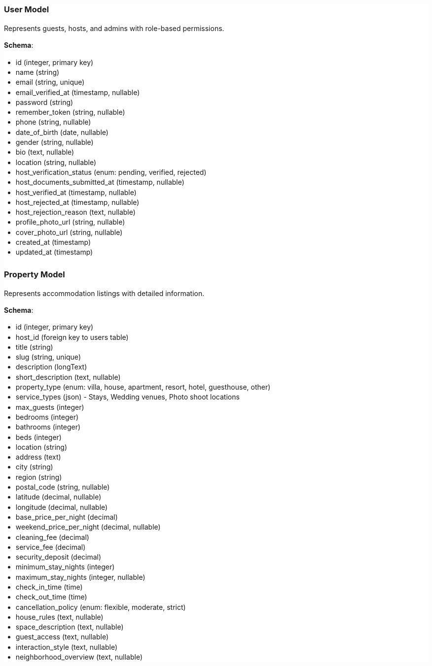 ### User Model
Represents guests, hosts, and admins with role-based permissions.

**Schema**:
- id (integer, primary key)
- name (string)
- email (string, unique)
- email_verified_at (timestamp, nullable)
- password (string)
- remember_token (string, nullable)
- phone (string, nullable)
- date_of_birth (date, nullable)
- gender (string, nullable)
- bio (text, nullable)
- location (string, nullable)
- host_verification_status (enum: pending, verified, rejected)
- host_documents_submitted_at (timestamp, nullable)
- host_verified_at (timestamp, nullable)
- host_rejected_at (timestamp, nullable)
- host_rejection_reason (text, nullable)
- profile_photo_url (string, nullable)
- cover_photo_url (string, nullable)
- created_at (timestamp)
- updated_at (timestamp)

### Property Model
Represents accommodation listings with detailed information.

**Schema**:
- id (integer, primary key)
- host_id (foreign key to users table)
- title (string)
- slug (string, unique)
- description (longText)
- short_description (text, nullable)
- property_type (enum: villa, house, apartment, resort, hotel, guesthouse, other)
- service_types (json) - Stays, Wedding venues, Photo shoot locations
- max_guests (integer)
- bedrooms (integer)
- bathrooms (integer)
- beds (integer)
- location (string)
- address (text)
- city (string)
- region (string)
- postal_code (string, nullable)
- latitude (decimal, nullable)
- longitude (decimal, nullable)
- base_price_per_night (decimal)
- weekend_price_per_night (decimal, nullable)
- cleaning_fee (decimal)
- service_fee (decimal)
- security_deposit (decimal)
- minimum_stay_nights (integer)
- maximum_stay_nights (integer, nullable)
- check_in_time (time)
- check_out_time (time)
- cancellation_policy (enum: flexible, moderate, strict)
- house_rules (text, nullable)
- space_description (text, nullable)
- guest_access (text, nullable)
- interaction_style (text, nullable)
- neighborhood_overview (text, nullable)